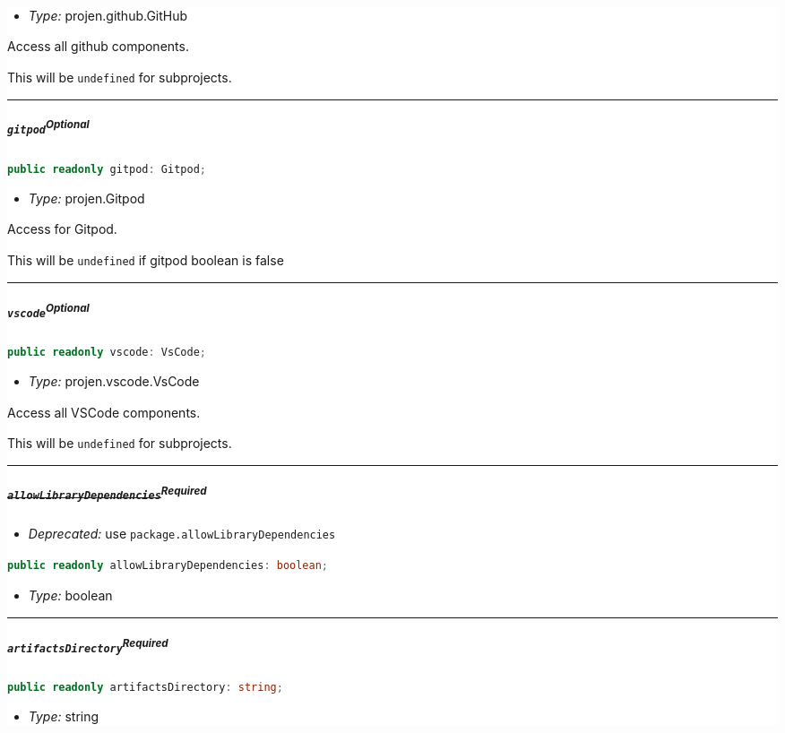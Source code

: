 - *Type:* projen.github.GitHub

Access all github components.

This will be `undefined` for subprojects.

---

##### `gitpod`<sup>Optional</sup> <a name="gitpod" id="projen.web.NextJsProject.property.gitpod"></a>

```typescript
public readonly gitpod: Gitpod;
```

- *Type:* projen.Gitpod

Access for Gitpod.

This will be `undefined` if gitpod boolean is false

---

##### `vscode`<sup>Optional</sup> <a name="vscode" id="projen.web.NextJsProject.property.vscode"></a>

```typescript
public readonly vscode: VsCode;
```

- *Type:* projen.vscode.VsCode

Access all VSCode components.

This will be `undefined` for subprojects.

---

##### ~~`allowLibraryDependencies`~~<sup>Required</sup> <a name="allowLibraryDependencies" id="projen.web.NextJsProject.property.allowLibraryDependencies"></a>

- *Deprecated:* use `package.allowLibraryDependencies`

```typescript
public readonly allowLibraryDependencies: boolean;
```

- *Type:* boolean

---

##### `artifactsDirectory`<sup>Required</sup> <a name="artifactsDirectory" id="projen.web.NextJsProject.property.artifactsDirectory"></a>

```typescript
public readonly artifactsDirectory: string;
```

- *Type:* string
